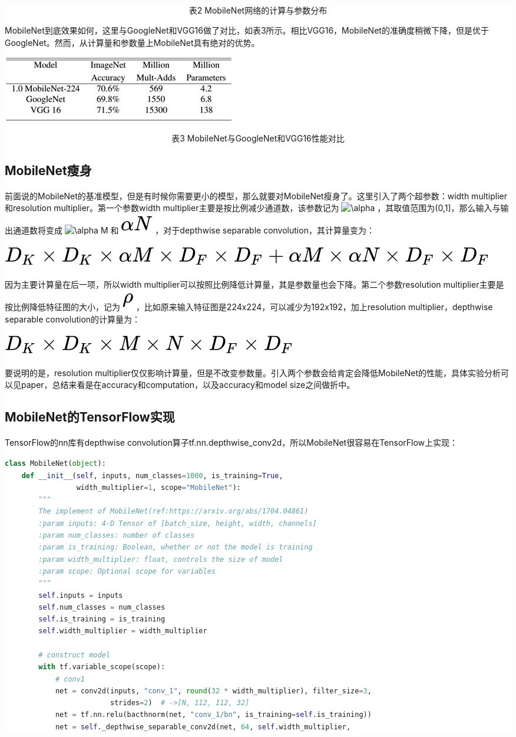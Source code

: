 <div align=center>表2 MobileNet网络的计算与参数分布</div>

MobileNet到底效果如何，这里与GoogleNet和VGG16做了对比，如表3所示。相比VGG16，MobileNet的准确度稍微下降，但是优于GoogleNet。然而，从计算量和参数量上MobileNet具有绝对的优势。

![img](mobilenet.assets/v2-6d828ae295daa68098ff08cc5982b91a_hd.jpg)

<div align=center>表3 MobileNet与GoogleNet和VGG16性能对比</div>

## MobileNet瘦身

前面说的MobileNet的基准模型，但是有时候你需要更小的模型，那么就要对MobileNet瘦身了。这里引入了两个超参数：width multiplier和resolution multiplier。第一个参数width multiplier主要是按比例减少通道数，该参数记为 ![\alpha](https://www.zhihu.com/equation?tex=%5Calpha) ，其取值范围为(0,1]，那么输入与输出通道数将变成 ![\alpha M](https://www.zhihu.com/equation?tex=%5Calpha+M) 和 ![\alpha N](mobilenet.assets/equation-1554885521901.svg) ，对于depthwise separable convolution，其计算量变为：

![D_{K}\times D_{K}\times \alpha M\times D_{F}\times D_{F}+ \alpha M\times \alpha N\times D_{F}\times D_{F}](mobilenet.assets/equation-1554885521907.svg)

因为主要计算量在后一项，所以width multiplier可以按照比例降低计算量，其是参数量也会下降。第二个参数resolution multiplier主要是按比例降低特征图的大小，记为 ![\rho](mobilenet.assets/equation-1554885521902.svg) ，比如原来输入特征图是224x224，可以减少为192x192，加上resolution multiplier，depthwise separable convolution的计算量为：

![D_{K}\times D_{K}\times \alpha M\times \rho D_{F}\times \rho D_{F}+ \alpha M\times \alpha N\times \rho D_{F}\times \rho D_{F}](mobilenet.assets/equation-1554885521904.svg)

要说明的是，resolution multiplier仅仅影响计算量，但是不改变参数量。引入两个参数会给肯定会降低MobileNet的性能，具体实验分析可以见paper，总结来看是在accuracy和computation，以及accuracy和model size之间做折中。

## MobileNet的TensorFlow实现

TensorFlow的nn库有depthwise convolution算子tf.nn.depthwise_conv2d，所以MobileNet很容易在TensorFlow上实现：

```python
class MobileNet(object):
    def __init__(self, inputs, num_classes=1000, is_training=True,
                 width_multiplier=1, scope="MobileNet"):
        """
        The implement of MobileNet(ref:https://arxiv.org/abs/1704.04861)
        :param inputs: 4-D Tensor of [batch_size, height, width, channels]
        :param num_classes: number of classes
        :param is_training: Boolean, whether or not the model is training
        :param width_multiplier: float, controls the size of model
        :param scope: Optional scope for variables
        """
        self.inputs = inputs
        self.num_classes = num_classes
        self.is_training = is_training
        self.width_multiplier = width_multiplier

        # construct model
        with tf.variable_scope(scope):
            # conv1
            net = conv2d(inputs, "conv_1", round(32 * width_multiplier), filter_size=3,
                         strides=2)  # ->[N, 112, 112, 32]
            net = tf.nn.relu(bacthnorm(net, "conv_1/bn", is_training=self.is_training))
            net = self._depthwise_separable_conv2d(net, 64, self.width_multiplier,
```